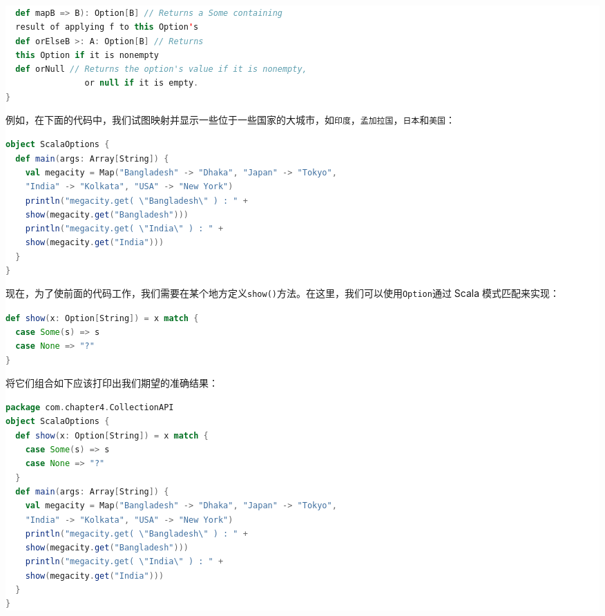 ```scala
  def mapB => B): Option[B] // Returns a Some containing
  result of applying f to this Option's 
  def orElseB >: A: Option[B] // Returns
  this Option if it is nonempty
  def orNull // Returns the option's value if it is nonempty,
                or null if it is empty.  
}

```

例如，在下面的代码中，我们试图映射并显示一些位于一些国家的大城市，如`印度`，`孟加拉国`，`日本`和`美国`：

```scala
object ScalaOptions {
  def main(args: Array[String]) {
    val megacity = Map("Bangladesh" -> "Dhaka", "Japan" -> "Tokyo",
    "India" -> "Kolkata", "USA" -> "New York")
    println("megacity.get( \"Bangladesh\" ) : " + 
    show(megacity.get("Bangladesh")))
    println("megacity.get( \"India\" ) : " + 
    show(megacity.get("India")))
  }
}

```

现在，为了使前面的代码工作，我们需要在某个地方定义`show()`方法。在这里，我们可以使用`Option`通过 Scala 模式匹配来实现：

```scala
def show(x: Option[String]) = x match {
  case Some(s) => s
  case None => "?"
}

```

将它们组合如下应该打印出我们期望的准确结果：

```scala
package com.chapter4.CollectionAPI
object ScalaOptions {
  def show(x: Option[String]) = x match {
    case Some(s) => s
    case None => "?"
  } 
  def main(args: Array[String]) {
    val megacity = Map("Bangladesh" -> "Dhaka", "Japan" -> "Tokyo",
    "India" -> "Kolkata", "USA" -> "New York")
    println("megacity.get( \"Bangladesh\" ) : " +
    show(megacity.get("Bangladesh")))
    println("megacity.get( \"India\" ) : " +
    show(megacity.get("India")))
  }
}

```
